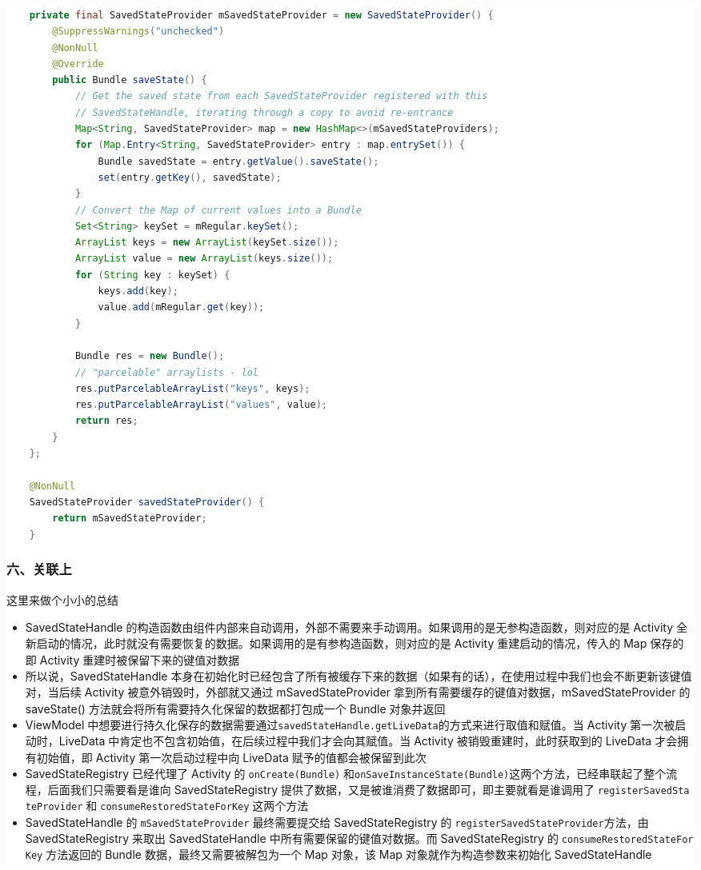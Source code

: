 ```java
	private final SavedStateProvider mSavedStateProvider = new SavedStateProvider() {
        @SuppressWarnings("unchecked")
        @NonNull
        @Override
        public Bundle saveState() {
            // Get the saved state from each SavedStateProvider registered with this
            // SavedStateHandle, iterating through a copy to avoid re-entrance
            Map<String, SavedStateProvider> map = new HashMap<>(mSavedStateProviders);
            for (Map.Entry<String, SavedStateProvider> entry : map.entrySet()) {
                Bundle savedState = entry.getValue().saveState();
                set(entry.getKey(), savedState);
            }
            // Convert the Map of current values into a Bundle
            Set<String> keySet = mRegular.keySet();
            ArrayList keys = new ArrayList(keySet.size());
            ArrayList value = new ArrayList(keys.size());
            for (String key : keySet) {
                keys.add(key);
                value.add(mRegular.get(key));
            }

            Bundle res = new Bundle();
            // "parcelable" arraylists - lol
            res.putParcelableArrayList("keys", keys);
            res.putParcelableArrayList("values", value);
            return res;
        }
    };

    @NonNull
    SavedStateProvider savedStateProvider() {
        return mSavedStateProvider;
    }
```

### 六、关联上

这里来做个小小的总结

- SavedStateHandle 的构造函数由组件内部来自动调用，外部不需要来手动调用。如果调用的是无参构造函数，则对应的是 Activity 全新启动的情况，此时就没有需要恢复的数据。如果调用的是有参构造函数，则对应的是 Activity 重建启动的情况，传入的 Map 保存的即 Activity 重建时被保留下来的键值对数据
- 所以说，SavedStateHandle 本身在初始化时已经包含了所有被缓存下来的数据（如果有的话），在使用过程中我们也会不断更新该键值对，当后续 Activity 被意外销毁时，外部就又通过 mSavedStateProvider 拿到所有需要缓存的键值对数据，mSavedStateProvider 的 saveState() 方法就会将所有需要持久化保留的数据都打包成一个 Bundle 对象并返回
- ViewModel 中想要进行持久化保存的数据需要通过`savedStateHandle.getLiveData`的方式来进行取值和赋值。当 Activity 第一次被启动时，LiveData 中肯定也不包含初始值，在后续过程中我们才会向其赋值。当 Activity 被销毁重建时，此时获取到的 LiveData 才会拥有初始值，即 Activity 第一次启动过程中向 LiveData 赋予的值都会被保留到此次
- SavedStateRegistry 已经代理了 Activity 的 `onCreate(Bundle)` 和`onSaveInstanceState(Bundle)`这两个方法，已经串联起了整个流程，后面我们只需要看是谁向 SavedStateRegistry 提供了数据，又是被谁消费了数据即可，即主要就看是谁调用了 `registerSavedStateProvider` 和 `consumeRestoredStateForKey` 这两个方法
- SavedStateHandle 的 `mSavedStateProvider` 最终需要提交给 SavedStateRegistry 的 `registerSavedStateProvider`方法，由 SavedStateRegistry 来取出 SavedStateHandle 中所有需要保留的键值对数据。而 SavedStateRegistry 的 `consumeRestoredStateForKey` 方法返回的 Bundle 数据，最终又需要被解包为一个 Map 对象，该 Map 对象就作为构造参数来初始化 SavedStateHandle
